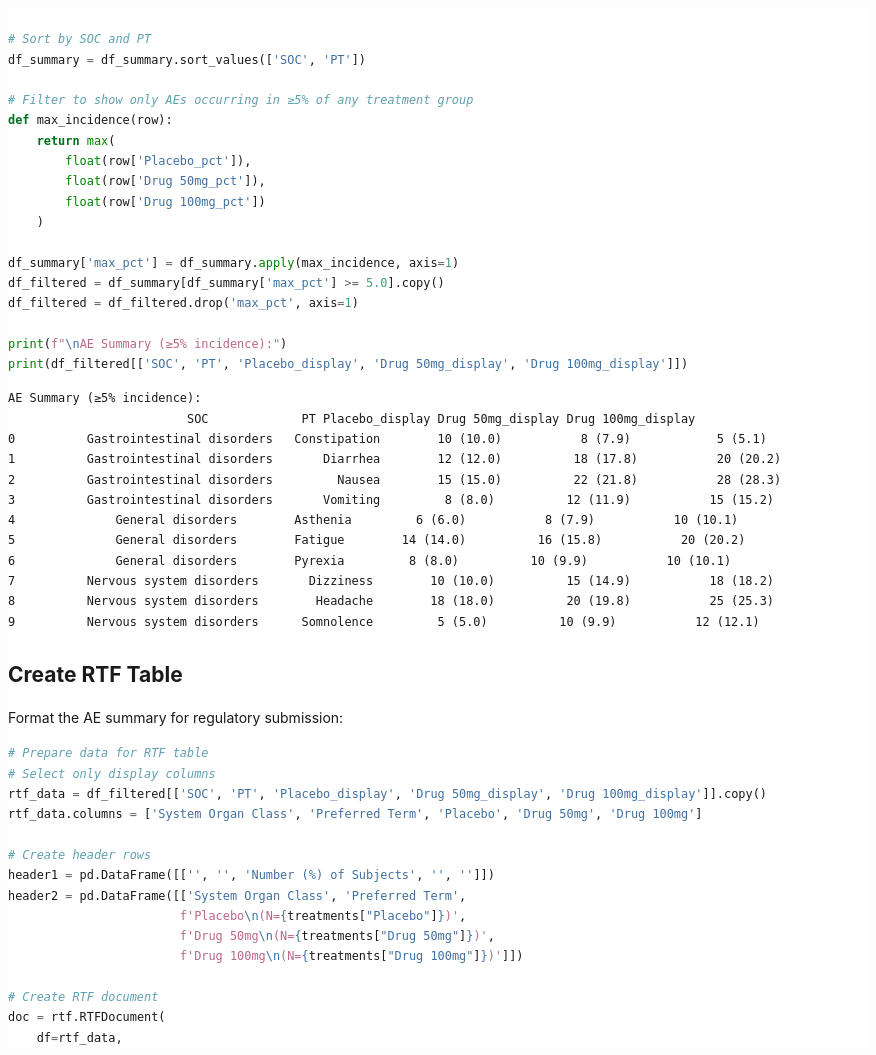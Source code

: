 ``` python

# Sort by SOC and PT
df_summary = df_summary.sort_values(['SOC', 'PT'])

# Filter to show only AEs occurring in ≥5% of any treatment group
def max_incidence(row):
    return max(
        float(row['Placebo_pct']),
        float(row['Drug 50mg_pct']),
        float(row['Drug 100mg_pct'])
    )

df_summary['max_pct'] = df_summary.apply(max_incidence, axis=1)
df_filtered = df_summary[df_summary['max_pct'] >= 5.0].copy()
df_filtered = df_filtered.drop('max_pct', axis=1)

print(f"\nAE Summary (≥5% incidence):")
print(df_filtered[['SOC', 'PT', 'Placebo_display', 'Drug 50mg_display', 'Drug 100mg_display']])
```

    AE Summary (≥5% incidence):
                             SOC             PT Placebo_display Drug 50mg_display Drug 100mg_display
    0          Gastrointestinal disorders   Constipation        10 (10.0)           8 (7.9)            5 (5.1)
    1          Gastrointestinal disorders       Diarrhea        12 (12.0)          18 (17.8)           20 (20.2)
    2          Gastrointestinal disorders         Nausea        15 (15.0)          22 (21.8)           28 (28.3)
    3          Gastrointestinal disorders       Vomiting         8 (8.0)          12 (11.9)           15 (15.2)
    4              General disorders        Asthenia         6 (6.0)           8 (7.9)           10 (10.1)
    5              General disorders        Fatigue        14 (14.0)          16 (15.8)           20 (20.2)
    6              General disorders        Pyrexia         8 (8.0)          10 (9.9)           10 (10.1)
    7          Nervous system disorders       Dizziness        10 (10.0)          15 (14.9)           18 (18.2)
    8          Nervous system disorders        Headache        18 (18.0)          20 (19.8)           25 (25.3)
    9          Nervous system disorders      Somnolence         5 (5.0)          10 (9.9)           12 (12.1)

## Create RTF Table

Format the AE summary for regulatory submission:

``` python
# Prepare data for RTF table
# Select only display columns
rtf_data = df_filtered[['SOC', 'PT', 'Placebo_display', 'Drug 50mg_display', 'Drug 100mg_display']].copy()
rtf_data.columns = ['System Organ Class', 'Preferred Term', 'Placebo', 'Drug 50mg', 'Drug 100mg']

# Create header rows
header1 = pd.DataFrame([['', '', 'Number (%) of Subjects', '', '']])
header2 = pd.DataFrame([['System Organ Class', 'Preferred Term', 
                        f'Placebo\n(N={treatments["Placebo"]})', 
                        f'Drug 50mg\n(N={treatments["Drug 50mg"]})', 
                        f'Drug 100mg\n(N={treatments["Drug 100mg"]})']])

# Create RTF document
doc = rtf.RTFDocument(
    df=rtf_data,
```